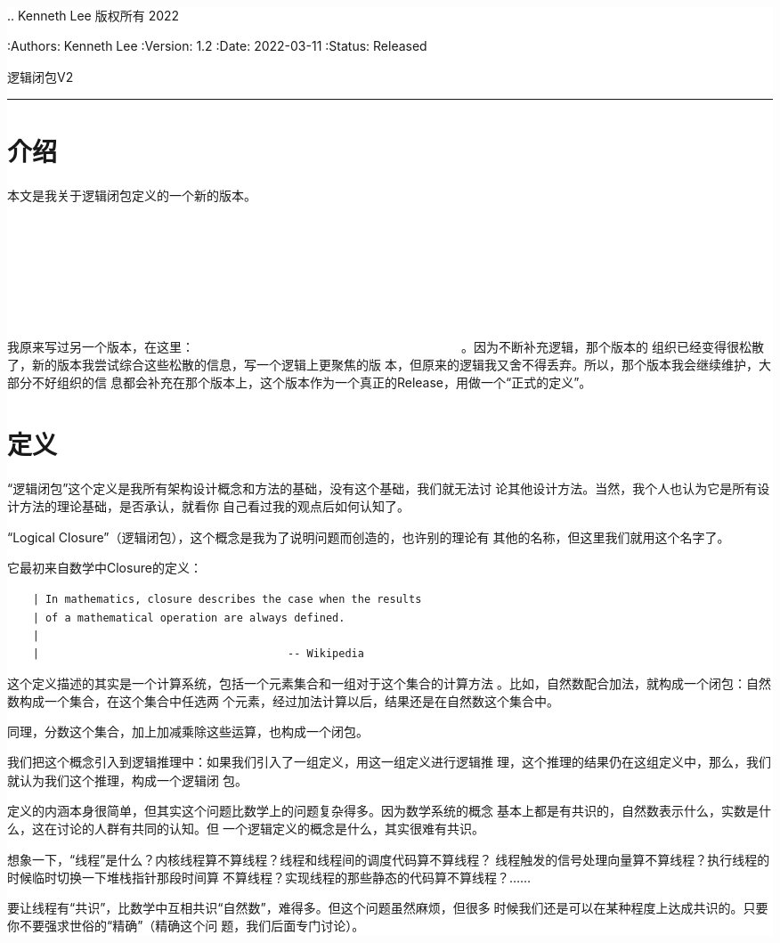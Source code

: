 .. Kenneth Lee 版权所有 2022

:Authors: Kenneth Lee
:Version: 1.2
:Date: 2022-03-11
:Status: Released

逻辑闭包V2
**********

介绍
====

本文是我关于逻辑闭包定义的一个新的版本。

我原来写过另一个版本，在这里：![](逻辑闭包.md)。因为不断补充逻辑，那个版本的
组织已经变得很松散了，新的版本我尝试综合这些松散的信息，写一个逻辑上更聚焦的版
本，但原来的逻辑我又舍不得丢弃。所以，那个版本我会继续维护，大部分不好组织的信
息都会补充在那个版本上，这个版本作为一个真正的Release，用做一个“正式的定义”。

定义
====

“逻辑闭包”这个定义是我所有架构设计概念和方法的基础，没有这个基础，我们就无法讨
论其他设计方法。当然，我个人也认为它是所有设计方法的理论基础，是否承认，就看你
自己看过我的观点后如何认知了。

“Logical Closure”（逻辑闭包），这个概念是我为了说明问题而创造的，也许别的理论有
其他的名称，但这里我们就用这个名字了。

它最初来自数学中Closure的定义：

        | In mathematics, closure describes the case when the results
        | of a mathematical operation are always defined.
        |
        |                                       -- Wikipedia

这个定义描述的其实是一个计算系统，包括一个元素集合和一组对于这个集合的计算方法
。比如，自然数配合加法，就构成一个闭包：自然数构成一个集合，在这个集合中任选两
个元素，经过加法计算以后，结果还是在自然数这个集合中。

同理，分数这个集合，加上加减乘除这些运算，也构成一个闭包。

我们把这个概念引入到逻辑推理中：如果我们引入了一组定义，用这一组定义进行逻辑推
理，这个推理的结果仍在这组定义中，那么，我们就认为我们这个推理，构成一个逻辑闭
包。

定义的内涵本身很简单，但其实这个问题比数学上的问题复杂得多。因为数学系统的概念
基本上都是有共识的，自然数表示什么，实数是什么，这在讨论的人群有共同的认知。但
一个逻辑定义的概念是什么，其实很难有共识。

想象一下，“线程”是什么？内核线程算不算线程？线程和线程间的调度代码算不算线程？
线程触发的信号处理向量算不算线程？执行线程的时候临时切换一下堆栈指针那段时间算
不算线程？实现线程的那些静态的代码算不算线程？……

要让线程有“共识”，比数学中互相共识“自然数”，难得多。但这个问题虽然麻烦，但很多
时候我们还是可以在某种程度上达成共识的。只要你不要强求世俗的“精确”（精确这个问
题，我们后面专门讨论）。
